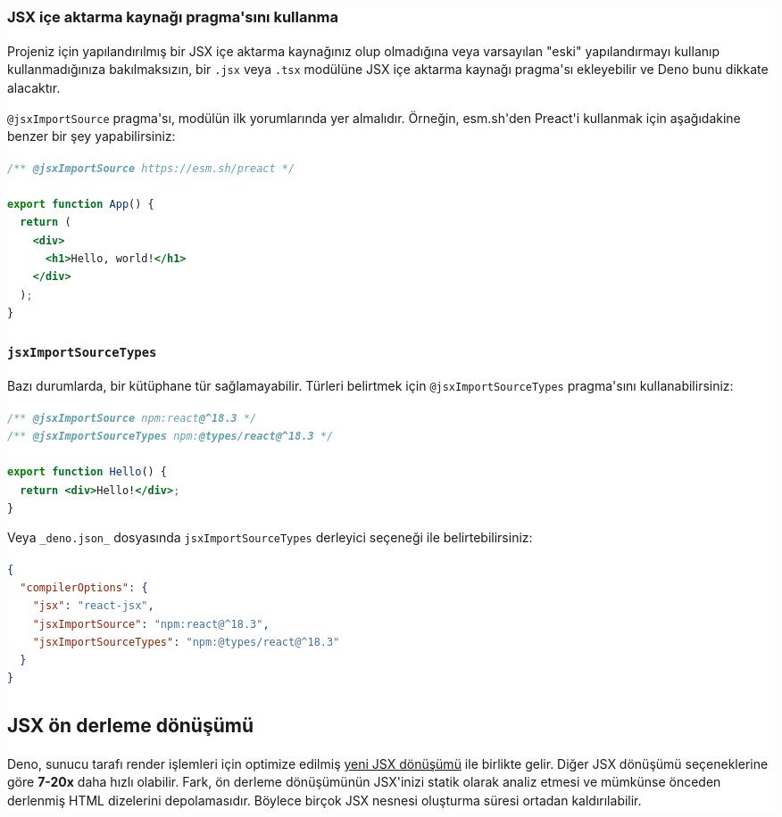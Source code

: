### JSX içe aktarma kaynağı pragma'sını kullanma

Projeniz için yapılandırılmış bir JSX içe aktarma kaynağınız olup olmadığına veya varsayılan "eski" yapılandırmayı kullanıp kullanmadığınıza bakılmaksızın, bir `.jsx` veya `.tsx` modülüne JSX içe aktarma kaynağı pragma'sı ekleyebilir ve Deno bunu dikkate alacaktır.

`@jsxImportSource` pragma'sı, modülün ilk yorumlarında yer almalıdır. Örneğin, esm.sh'den Preact'i kullanmak için aşağıdakine benzer bir şey yapabilirsiniz:

```jsx
/** @jsxImportSource https://esm.sh/preact */

export function App() {
  return (
    <div>
      <h1>Hello, world!</h1>
    </div>
  );
}
```

### `jsxImportSourceTypes`

Bazı durumlarda, bir kütüphane tür sağlamayabilir. Türleri belirtmek için `@jsxImportSourceTypes` pragma'sını kullanabilirsiniz:

```jsx
/** @jsxImportSource npm:react@^18.3 */
/** @jsxImportSourceTypes npm:@types/react@^18.3 */

export function Hello() {
  return <div>Hello!</div>;
}
```

Veya `_deno.json_` dosyasında `jsxImportSourceTypes` derleyici seçeneği ile belirtebilirsiniz:

```json title="deno.json"
{
  "compilerOptions": {
    "jsx": "react-jsx",
    "jsxImportSource": "npm:react@^18.3",
    "jsxImportSourceTypes": "npm:@types/react@^18.3"
  }
}
```

## JSX ön derleme dönüşümü

Deno, sunucu tarafı render işlemleri için optimize edilmiş
[yeni JSX dönüşümü](https://deno.com/blog/v1.38#fastest-jsx-transform) ile birlikte gelir. Diğer JSX dönüşümü seçeneklerine göre **7-20x** daha hızlı olabilir. Fark, ön derleme dönüşümünün JSX'inizi statik olarak analiz etmesi ve mümkünse önceden derlenmiş HTML dizelerini depolamasıdır. Böylece birçok JSX nesnesi oluşturma süresi ortadan kaldırılabilir.

